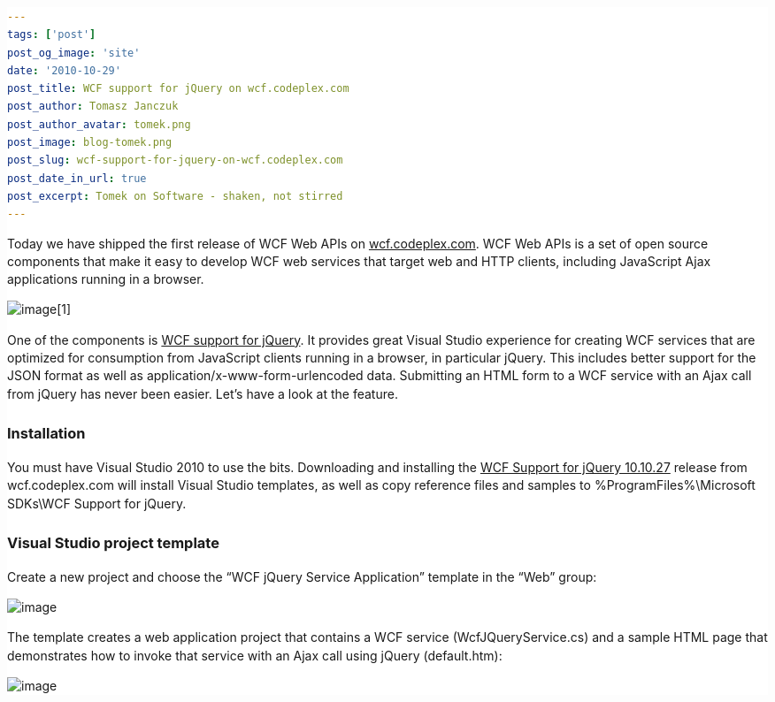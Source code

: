 ```yaml
---
tags: ['post']
post_og_image: 'site'
date: '2010-10-29'  
post_title: WCF support for jQuery on wcf.codeplex.com
post_author: Tomasz Janczuk
post_author_avatar: tomek.png
post_image: blog-tomek.png
post_slug: wcf-support-for-jquery-on-wcf.codeplex.com
post_date_in_url: true
post_excerpt: Tomek on Software - shaken, not stirred
---
```





Today we have shipped the first release of WCF Web APIs on [wcf.codeplex.com](http://wcf.codeplex.com/). WCF Web APIs is a set of open source components that make it easy to develop WCF web services that target web and HTTP clients, including JavaScript Ajax applications running in a browser.   


 ![image[1]](http://lh3.ggpht.com/_NUp_nWDyyvI/TMr9kcCLuiI/AAAAAAAABnA/nmtZcx6fKFk/image14.png?imgmax=800)  


One of the components is [WCF support for jQuery](http://wcf.codeplex.com/wikipage?title=WCF%20jQuery). It provides great Visual Studio experience for creating WCF services that are optimized for consumption from JavaScript clients running in a browser, in particular jQuery. This includes better support for the JSON format as well as application/x-www-form-urlencoded data. Submitting an HTML form to a WCF service with an Ajax call from jQuery has never been easier. Let’s have a look at the feature.  


### Installation

You must have Visual Studio 2010 to use the bits. Downloading and installing the [WCF Support for jQuery 10.10.27](http://wcf.codeplex.com/releases/view/54705) release from wcf.codeplex.com will install Visual Studio templates, as well as copy reference files and samples to %ProgramFiles%\Microsoft SDKs\WCF Support for jQuery.   


### Visual Studio project template

Create a new project and choose the “WCF jQuery Service Application” template in the “Web” group:  


 ![image](http://lh4.ggpht.com/_NUp_nWDyyvI/TMr9l9ISaEI/AAAAAAAABnI/-G9JhoQ7vcA/image_thumb6.png?imgmax=800)  


The template creates a web application project that contains a WCF service (WcfJQueryService.cs) and a sample HTML page that demonstrates how to invoke that service with an Ajax call using jQuery (default.htm):  


 ![image](http://lh4.ggpht.com/_NUp_nWDyyvI/TMr9mgs32cI/AAAAAAAABnQ/x9RWYqwJi6E/image_thumb5.png?imgmax=800)  
